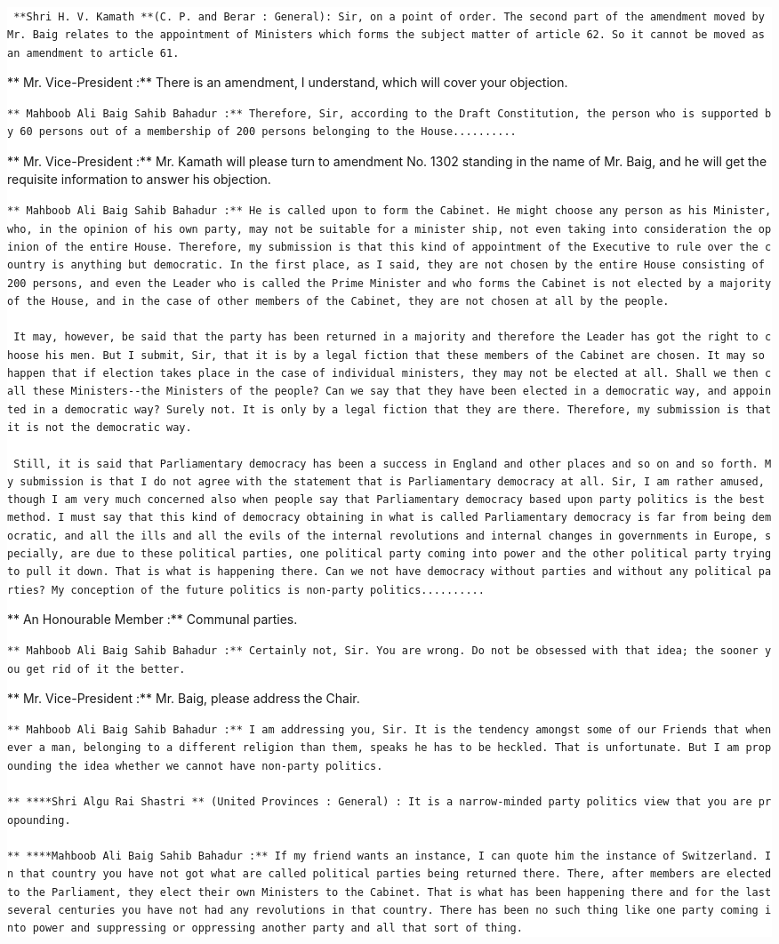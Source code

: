      **Shri H. V. Kamath **(C. P. and Berar : General): Sir, on a point of order. The second part of the amendment moved by Mr. Baig relates to the appointment of Ministers which forms the subject matter of article 62. So it cannot be moved as an amendment to article 61.

   **  Mr. Vice-President :** There is an amendment, I understand, which will cover your objection.

    ** Mahboob Ali Baig Sahib Bahadur :** Therefore, Sir, according to the Draft Constitution, the person who is supported by 60 persons out of a membership of 200 persons belonging to the House..........

  **   Mr. Vice-President :** Mr. Kamath will please turn to amendment No. 1302 standing in the name of Mr. Baig, and he will get the requisite information to answer his objection.

    ** Mahboob Ali Baig Sahib Bahadur :** He is called upon to form the Cabinet. He might choose any person as his Minister, who, in the opinion of his own party, may not be suitable for a minister ship, not even taking into consideration the opinion of the entire House. Therefore, my submission is that this kind of appointment of the Executive to rule over the country is anything but democratic. In the first place, as I said, they are not chosen by the entire House consisting of 200 persons, and even the Leader who is called the Prime Minister and who forms the Cabinet is not elected by a majority of the House, and in the case of other members of the Cabinet, they are not chosen at all by the people.

     It may, however, be said that the party has been returned in a majority and therefore the Leader has got the right to choose his men. But I submit, Sir, that it is by a legal fiction that these members of the Cabinet are chosen. It may so happen that if election takes place in the case of individual ministers, they may not be elected at all. Shall we then call these Ministers--the Ministers of the people? Can we say that they have been elected in a democratic way, and appointed in a democratic way? Surely not. It is only by a legal fiction that they are there. Therefore, my submission is that it is not the democratic way.

     Still, it is said that Parliamentary democracy has been a success in England and other places and so on and so forth. My submission is that I do not agree with the statement that is Parliamentary democracy at all. Sir, I am rather amused, though I am very much concerned also when people say that Parliamentary democracy based upon party politics is the best method. I must say that this kind of democracy obtaining in what is called Parliamentary democracy is far from being democratic, and all the ills and all the evils of the internal revolutions and internal changes in governments in Europe, specially, are due to these political parties, one political party coming into power and the other political party trying to pull it down. That is what is happening there. Can we not have democracy without parties and without any political parties? My conception of the future politics is non-party politics..........

  **    An Honourable Member :** Communal parties.

    ** Mahboob Ali Baig Sahib Bahadur :** Certainly not, Sir. You are wrong. Do not be obsessed with that idea; the sooner you get rid of it the better.

   **  Mr. Vice-President :** Mr. Baig, please address the Chair.

    ** Mahboob Ali Baig Sahib Bahadur :** I am addressing you, Sir. It is the tendency amongst some of our Friends that whenever a man, belonging to a different religion than them, speaks he has to be heckled. That is unfortunate. But I am propounding the idea whether we cannot have non-party politics. 

    ** ****Shri Algu Rai Shastri ** (United Provinces : General) : It is a narrow-minded party politics view that you are propounding. 

    ** ****Mahboob Ali Baig Sahib Bahadur :** If my friend wants an instance, I can quote him the instance of Switzerland. In that country you have not got what are called political parties being returned there. There, after members are elected to the Parliament, they elect their own Ministers to the Cabinet. That is what has been happening there and for the last several centuries you have not had any revolutions in that country. There has been no such thing like one party coming into power and suppressing or oppressing another party and all that sort of thing.
